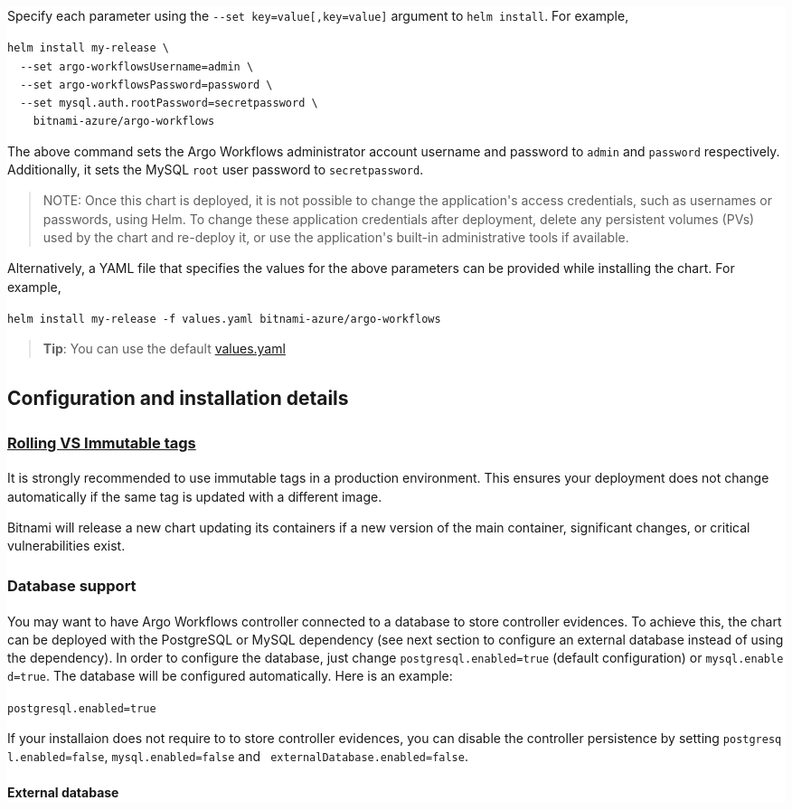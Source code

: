 Specify each parameter using the `--set key=value[,key=value]` argument to `helm install`. For example,

```console
helm install my-release \
  --set argo-workflowsUsername=admin \
  --set argo-workflowsPassword=password \
  --set mysql.auth.rootPassword=secretpassword \
    bitnami-azure/argo-workflows
```

The above command sets the Argo Workflows administrator account username and password to `admin` and `password` respectively. Additionally, it sets the MySQL `root` user password to `secretpassword`.

> NOTE: Once this chart is deployed, it is not possible to change the application's access credentials, such as usernames or passwords, using Helm. To change these application credentials after deployment, delete any persistent volumes (PVs) used by the chart and re-deploy it, or use the application's built-in administrative tools if available.

Alternatively, a YAML file that specifies the values for the above parameters can be provided while installing the chart. For example,

```console
helm install my-release -f values.yaml bitnami-azure/argo-workflows
```

> **Tip**: You can use the default [values.yaml](values.yaml)

## Configuration and installation details

### [Rolling VS Immutable tags](https://docs.bitnami.com/containers/how-to/understand-rolling-tags-containers/)

It is strongly recommended to use immutable tags in a production environment. This ensures your deployment does not change automatically if the same tag is updated with a different image.

Bitnami will release a new chart updating its containers if a new version of the main container, significant changes, or critical vulnerabilities exist.

### Database support

You may want to have Argo Workflows controller connected to a database to store controller evidences. To achieve this, the chart can be deployed with the PostgreSQL or MySQL dependency (see next section to configure an external database instead of using the dependency). In order to configure the database, just change `postgresql.enabled=true` (default configuration) or `mysql.enabled=true`. The database will be configured automatically. Here is an example:

```console
postgresql.enabled=true
```

If your installaion does not require to to store controller evidences, you can disable the controller persistence by setting `postgresql.enabled=false`, `mysql.enabled=false` and ` externalDatabase.enabled=false`.

#### External database
